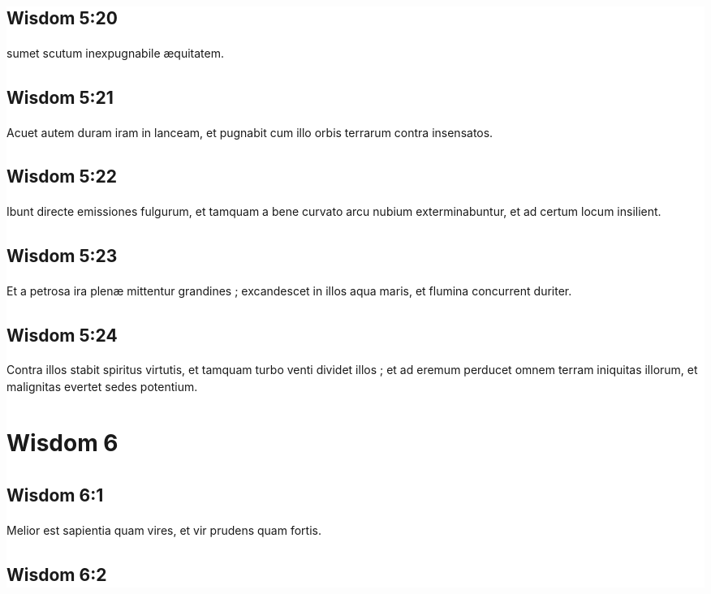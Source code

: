 
<a id="orge65cc76"></a>

## Wisdom 5:20

sumet scutum inexpugnabile æquitatem. 


<a id="org94f07c7"></a>

## Wisdom 5:21

Acuet autem duram iram in lanceam,  et pugnabit cum illo orbis terrarum contra insensatos. 


<a id="org649902d"></a>

## Wisdom 5:22

Ibunt directe emissiones fulgurum,  et tamquam a bene curvato arcu nubium exterminabuntur,  et ad certum locum insilient. 


<a id="org0387466"></a>

## Wisdom 5:23

Et a petrosa ira plenæ mittentur grandines ;  excandescet in illos aqua maris,  et flumina concurrent duriter. 


<a id="org75b002a"></a>

## Wisdom 5:24

Contra illos stabit spiritus virtutis,  et tamquam turbo venti dividet illos ;  et ad eremum perducet omnem terram iniquitas illorum,  et malignitas evertet sedes potentium.  


<a id="orgfea43ee"></a>

# Wisdom 6


<a id="orga9168ad"></a>

## Wisdom 6:1

Melior est sapientia quam vires,  et vir prudens quam fortis. 


<a id="org4e515ef"></a>

## Wisdom 6:2
